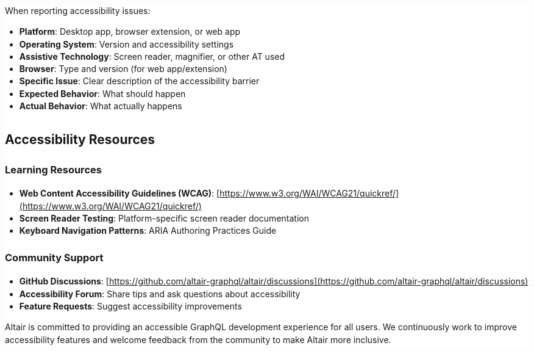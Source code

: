 When reporting accessibility issues:

- **Platform**: Desktop app, browser extension, or web app
- **Operating System**: Version and accessibility settings
- **Assistive Technology**: Screen reader, magnifier, or other AT used
- **Browser**: Type and version (for web app/extension)
- **Specific Issue**: Clear description of the accessibility barrier
- **Expected Behavior**: What should happen
- **Actual Behavior**: What actually happens

## Accessibility Resources

### Learning Resources

- **Web Content Accessibility Guidelines (WCAG)**: [https://www.w3.org/WAI/WCAG21/quickref/](https://www.w3.org/WAI/WCAG21/quickref/)
- **Screen Reader Testing**: Platform-specific screen reader documentation
- **Keyboard Navigation Patterns**: ARIA Authoring Practices Guide

### Community Support  

- **GitHub Discussions**: [https://github.com/altair-graphql/altair/discussions](https://github.com/altair-graphql/altair/discussions)
- **Accessibility Forum**: Share tips and ask questions about accessibility
- **Feature Requests**: Suggest accessibility improvements

Altair is committed to providing an accessible GraphQL development experience for all users. We continuously work to improve accessibility features and welcome feedback from the community to make Altair more inclusive.